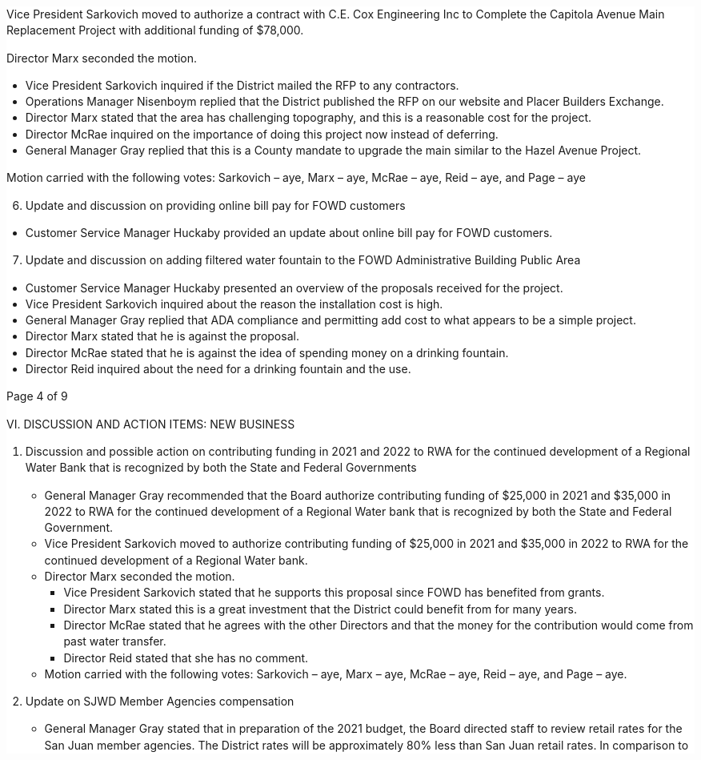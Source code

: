 Vice President Sarkovich moved to authorize a contract with C.E. Cox Engineering Inc to Complete the Capitola Avenue Main Replacement Project with additional funding of $78,000.

Director Marx seconded the motion.

- Vice President Sarkovich inquired if the District mailed the RFP to any contractors.
- Operations Manager Nisenboym replied that the District published the RFP on our website and Placer Builders Exchange.
- Director Marx stated that the area has challenging topography, and this is a reasonable cost for the project.
- Director McRae inquired on the importance of doing this project now instead of deferring.
- General Manager Gray replied that this is a County mandate to upgrade the main similar to the Hazel Avenue Project.

Motion carried with the following votes: Sarkovich – aye, Marx – aye, McRae – aye, Reid – aye, and Page – aye

6. Update and discussion on providing online bill pay for FOWD customers
- Customer Service Manager Huckaby provided an update about online bill pay for FOWD customers.

7. Update and discussion on adding filtered water fountain to the FOWD Administrative Building Public Area
- Customer Service Manager Huckaby presented an overview of the proposals received for the project.
- Vice President Sarkovich inquired about the reason the installation cost is high.
- General Manager Gray replied that ADA compliance and permitting add cost to what appears to be a simple project.
- Director Marx stated that he is against the proposal.
- Director McRae stated that he is against the idea of spending money on a drinking fountain.
- Director Reid inquired about the need for a drinking fountain and the use.

Page 4 of 9

VI. DISCUSSION AND ACTION ITEMS: NEW BUSINESS

1. Discussion and possible action on contributing funding in 2021 and 2022 to RWA for the continued development of a Regional Water Bank that is recognized by both the State and Federal Governments
   - General Manager Gray recommended that the Board authorize contributing funding of $25,000 in 2021 and $35,000 in 2022 to RWA for the continued development of a Regional Water bank that is recognized by both the State and Federal Government.
   - Vice President Sarkovich moved to authorize contributing funding of $25,000 in 2021 and $35,000 in 2022 to RWA for the continued development of a Regional Water bank.
   - Director Marx seconded the motion.
     - Vice President Sarkovich stated that he supports this proposal since FOWD has benefited from grants.
     - Director Marx stated this is a great investment that the District could benefit from for many years.
     - Director McRae stated that he agrees with the other Directors and that the money for the contribution would come from past water transfer.
     - Director Reid stated that she has no comment.
   - Motion carried with the following votes: Sarkovich – aye, Marx – aye, McRae – aye, Reid – aye, and Page – aye.

2. Update on SJWD Member Agencies compensation
   - General Manager Gray stated that in preparation of the 2021 budget, the Board directed staff to review retail rates for the San Juan member agencies. The District rates will be approximately 80% less than San Juan retail rates. In comparison to
